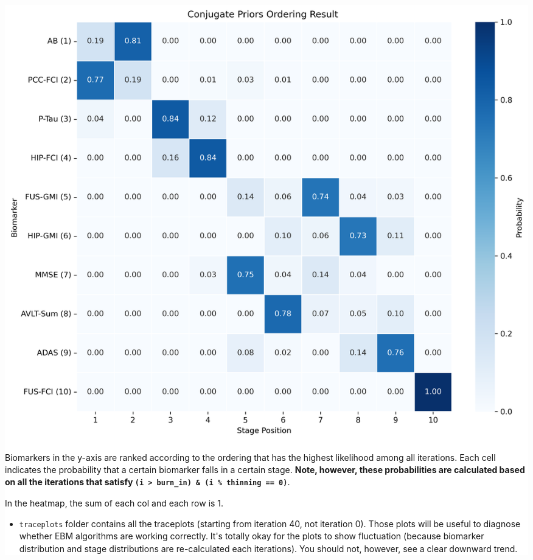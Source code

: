 ![An example of heatmap](./heatmap_example.png)


  Biomarkers in the y-axis are ranked according to the ordering that has the highest likelihood among all iterations. Each cell indicates the probability that a certain biomarker falls in a certain stage. **Note, however, these probabilities are calculated based on all the iterations that satisfy  `(i > burn_in) & (i % thinning == 0)`**.


  In the heatmap, the sum of each col and each row is 1.

- `traceplots` folder contains all the traceplots (starting from iteration 40, not iteration 0). Those plots will be useful to diagnose whether EBM algorithms are working correctly. It's totally okay for the plots to show fluctuation (because biomarker distribution and stage distributions are re-calculated each iterations). You should not, however, see a clear downward trend.

